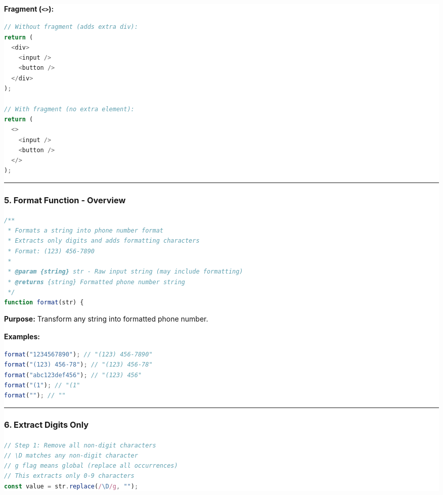 **Fragment (`<>`):**

```javascript
// Without fragment (adds extra div):
return (
  <div>
    <input />
    <button />
  </div>
);

// With fragment (no extra element):
return (
  <>
    <input />
    <button />
  </>
);
```

---

### **5. Format Function - Overview**

```javascript
/**
 * Formats a string into phone number format
 * Extracts only digits and adds formatting characters
 * Format: (123) 456-7890
 *
 * @param {string} str - Raw input string (may include formatting)
 * @returns {string} Formatted phone number string
 */
function format(str) {
```

**Purpose:** Transform any string into formatted phone number.

**Examples:**

```javascript
format("1234567890"); // "(123) 456-7890"
format("(123) 456-78"); // "(123) 456-78"
format("abc123def456"); // "(123) 456"
format("(1"); // "(1"
format(""); // ""
```

---

### **6. Extract Digits Only**

```javascript
// Step 1: Remove all non-digit characters
// \D matches any non-digit character
// g flag means global (replace all occurrences)
// This extracts only 0-9 characters
const value = str.replace(/\D/g, "");
```
